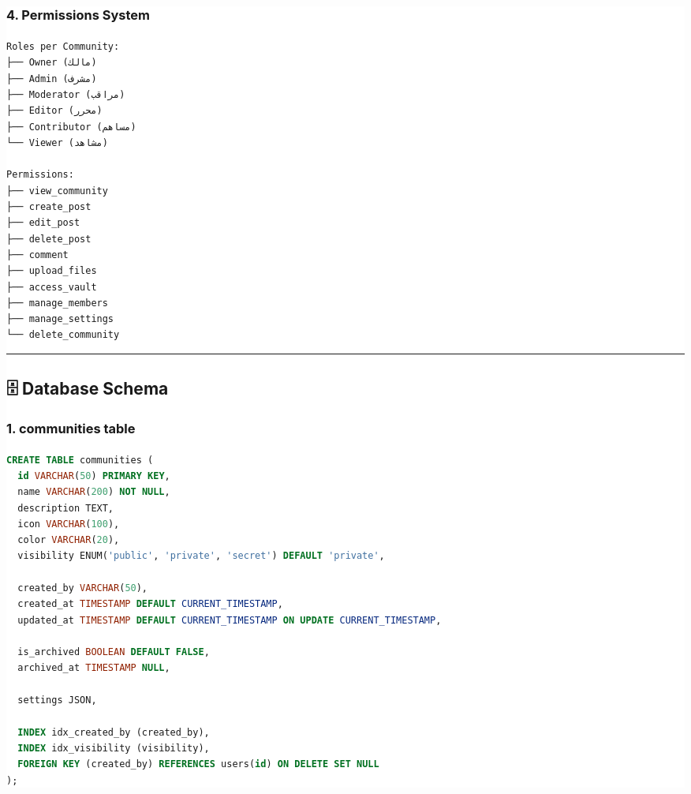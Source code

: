 ### 4. **Permissions System**
```
Roles per Community:
├── Owner (مالك)
├── Admin (مشرف)
├── Moderator (مراقب)
├── Editor (محرر)
├── Contributor (مساهم)
└── Viewer (مشاهد)

Permissions:
├── view_community
├── create_post
├── edit_post
├── delete_post
├── comment
├── upload_files
├── access_vault
├── manage_members
├── manage_settings
└── delete_community
```

---

## 🗄️ Database Schema

### 1. **communities** table
```sql
CREATE TABLE communities (
  id VARCHAR(50) PRIMARY KEY,
  name VARCHAR(200) NOT NULL,
  description TEXT,
  icon VARCHAR(100),
  color VARCHAR(20),
  visibility ENUM('public', 'private', 'secret') DEFAULT 'private',
  
  created_by VARCHAR(50),
  created_at TIMESTAMP DEFAULT CURRENT_TIMESTAMP,
  updated_at TIMESTAMP DEFAULT CURRENT_TIMESTAMP ON UPDATE CURRENT_TIMESTAMP,
  
  is_archived BOOLEAN DEFAULT FALSE,
  archived_at TIMESTAMP NULL,
  
  settings JSON,
  
  INDEX idx_created_by (created_by),
  INDEX idx_visibility (visibility),
  FOREIGN KEY (created_by) REFERENCES users(id) ON DELETE SET NULL
);
```
